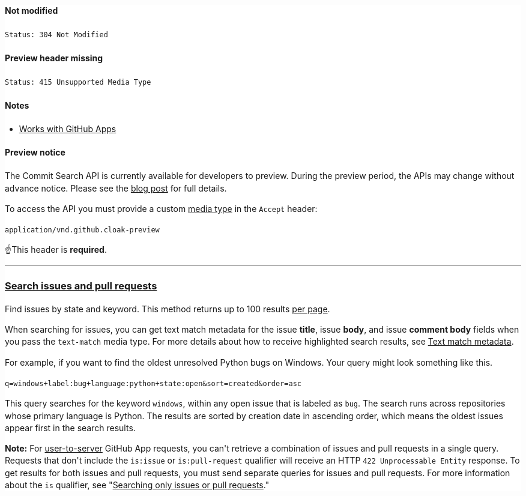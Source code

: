 #### Not modified

    Status: 304 Not Modified

#### Preview header missing

    Status: 415 Unsupported Media Type

#### Notes

-   [Works with GitHub Apps](chrome-extension://cjedbglnccaioiolemnfhjncicchinao/en/developers/apps)

#### Preview notice

The Commit Search API is currently available for developers to preview. During the preview period, the APIs may change without advance notice. Please see the [blog post](https://developer.github.com/changes/2017-01-05-commit-search-api/) for full details.

To access the API you must provide a custom [media type](https://docs.github.com/rest/overview/media-types) in the `Accept` header:

    application/vnd.github.cloak-preview

☝️This header is **required**.

---

### [Search issues and pull requests](#search-issues-and-pull-requests)

Find issues by state and keyword. This method returns up to 100 results [per page](https://docs.github.com/rest/overview/resources-in-the-rest-api#pagination).

When searching for issues, you can get text match metadata for the issue **title**, issue **body**, and issue **comment body** fields when you pass the `text-match` media type. For more details about how to receive highlighted search results, see [Text match metadata](https://docs.github.com/rest/reference/search#text-match-metadata).

For example, if you want to find the oldest unresolved Python bugs on Windows. Your query might look something like this.

`q=windows+label:bug+language:python+state:open&sort=created&order=asc`

This query searches for the keyword `windows`, within any open issue that is labeled as `bug`. The search runs across repositories whose primary language is Python. The results are sorted by creation date in ascending order, which means the oldest issues appear first in the search results.

**Note:** For [user-to-server](https://docs.github.com/developers/apps/identifying-and-authorizing-users-for-github-apps#user-to-server-requests) GitHub App requests, you can't retrieve a combination of issues and pull requests in a single query. Requests that don't include the `is:issue` or `is:pull-request` qualifier will receive an HTTP `422 Unprocessable Entity` response. To get results for both issues and pull requests, you must send separate queries for issues and pull requests. For more information about the `is` qualifier, see "[Searching only issues or pull requests](https://docs.github.com/github/searching-for-information-on-github/searching-issues-and-pull-requests#search-only-issues-or-pull-requests)."
